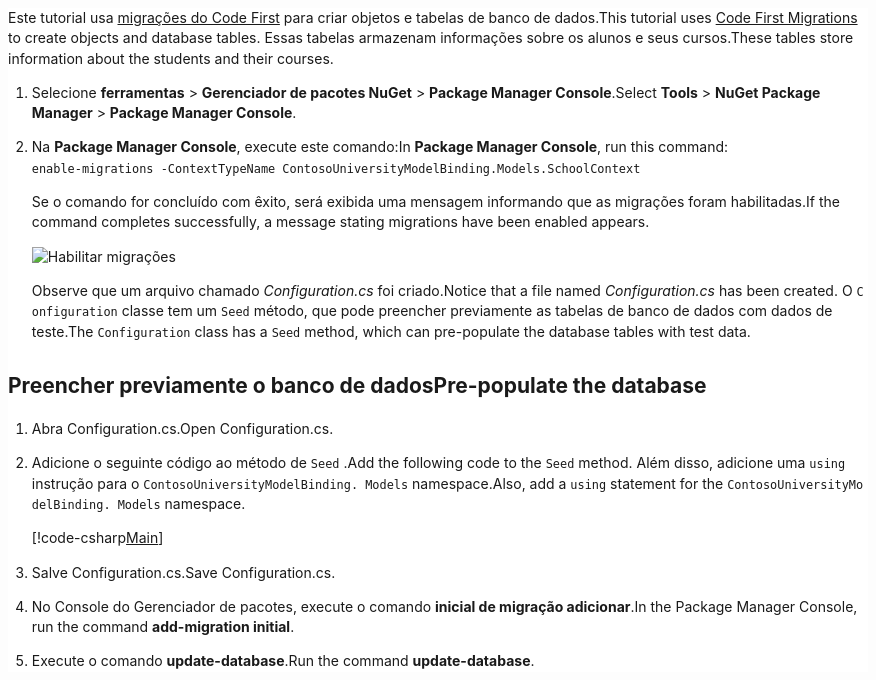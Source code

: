 <span data-ttu-id="64ced-171">Este tutorial usa [migrações do Code First](https://docs.microsoft.com/en-us/ef/ef6/modeling/code-first/migrations/) para criar objetos e tabelas de banco de dados.</span><span class="sxs-lookup"><span data-stu-id="64ced-171">This tutorial uses [Code First Migrations](https://docs.microsoft.com/en-us/ef/ef6/modeling/code-first/migrations/) to create objects and database tables.</span></span> <span data-ttu-id="64ced-172">Essas tabelas armazenam informações sobre os alunos e seus cursos.</span><span class="sxs-lookup"><span data-stu-id="64ced-172">These tables store information about the students and their courses.</span></span>

   1. <span data-ttu-id="64ced-173">Selecione **ferramentas** > **Gerenciador de pacotes NuGet** > **Package Manager Console**.</span><span class="sxs-lookup"><span data-stu-id="64ced-173">Select **Tools** > **NuGet Package Manager** > **Package Manager Console**.</span></span>

   2. <span data-ttu-id="64ced-174">Na **Package Manager Console**, execute este comando:</span><span class="sxs-lookup"><span data-stu-id="64ced-174">In **Package Manager Console**, run this command:</span></span>  
      `enable-migrations -ContextTypeName ContosoUniversityModelBinding.Models.SchoolContext`

      <span data-ttu-id="64ced-175">Se o comando for concluído com êxito, será exibida uma mensagem informando que as migrações foram habilitadas.</span><span class="sxs-lookup"><span data-stu-id="64ced-175">If the command completes successfully, a message stating migrations have been enabled appears.</span></span>

      ![Habilitar migrações](retrieving-data/_static/image8.png)

      <span data-ttu-id="64ced-177">Observe que um arquivo chamado *Configuration.cs* foi criado.</span><span class="sxs-lookup"><span data-stu-id="64ced-177">Notice that a file named *Configuration.cs* has been created.</span></span> <span data-ttu-id="64ced-178">O `Configuration` classe tem um `Seed` método, que pode preencher previamente as tabelas de banco de dados com dados de teste.</span><span class="sxs-lookup"><span data-stu-id="64ced-178">The `Configuration` class has a `Seed` method, which can pre-populate the database tables with test data.</span></span>

## <a name="pre-populate-the-database"></a><span data-ttu-id="64ced-179">Preencher previamente o banco de dados</span><span class="sxs-lookup"><span data-stu-id="64ced-179">Pre-populate the database</span></span>

   1. <span data-ttu-id="64ced-180">Abra Configuration.cs.</span><span class="sxs-lookup"><span data-stu-id="64ced-180">Open Configuration.cs.</span></span>
   
   2. <span data-ttu-id="64ced-181">Adicione o seguinte código ao método de `Seed` .</span><span class="sxs-lookup"><span data-stu-id="64ced-181">Add the following code to the `Seed` method.</span></span> <span data-ttu-id="64ced-182">Além disso, adicione uma `using` instrução para o `ContosoUniversityModelBinding. Models` namespace.</span><span class="sxs-lookup"><span data-stu-id="64ced-182">Also, add a `using` statement for the `ContosoUniversityModelBinding. Models` namespace.</span></span>

      [!code-csharp[Main](retrieving-data/samples/sample5.cs)]

   3. <span data-ttu-id="64ced-183">Salve Configuration.cs.</span><span class="sxs-lookup"><span data-stu-id="64ced-183">Save Configuration.cs.</span></span>

   4. <span data-ttu-id="64ced-184">No Console do Gerenciador de pacotes, execute o comando **inicial de migração adicionar**.</span><span class="sxs-lookup"><span data-stu-id="64ced-184">In the Package Manager Console, run the command **add-migration initial**.</span></span>

   5. <span data-ttu-id="64ced-185">Execute o comando **update-database**.</span><span class="sxs-lookup"><span data-stu-id="64ced-185">Run the command **update-database**.</span></span>
